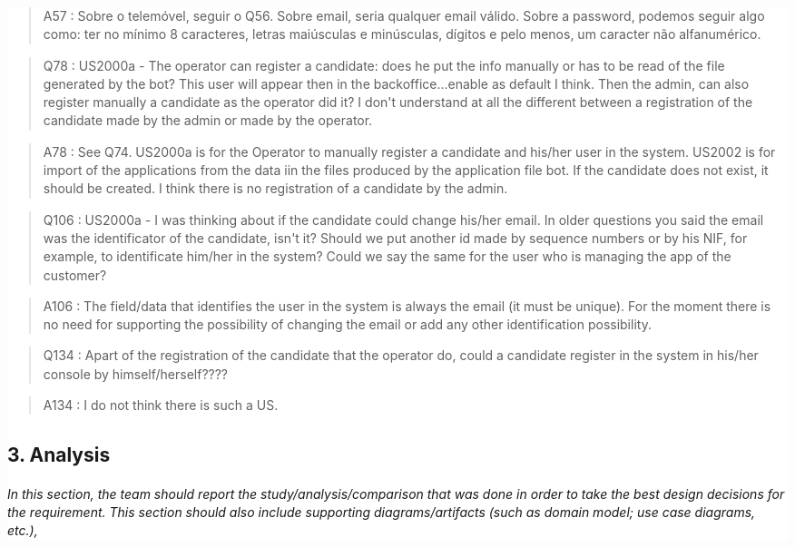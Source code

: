 >A57 : Sobre o telemóvel, seguir o Q56. Sobre email, seria qualquer email válido. Sobre a password, podemos seguir algo como: ter no mínimo 8 caracteres, letras maiúsculas e minúsculas, dígitos e pelo menos, um caracter não alfanumérico.


>Q78 : US2000a - The operator can register a candidate: does he put the info manually or has to be read of the file generated by the bot? This user will appear then in the backoffice...enable as default I think. 
Then the admin, can also register manually a candidate as the operator did it? I don't understand at all the different between a registration of the candidate made by the admin or made by the operator.

>A78 : See Q74. US2000a is for the Operator to manually register a candidate and his/her user in the system. US2002 is for import of the applications from the data iin the files produced by the application file bot. If the candidate does not exist, it should be created. I think there is no registration of a candidate by the admin.


>Q106 : US2000a - I was thinking about if the candidate could change his/her email. In older questions you said the email was the identificator of the candidate, isn't it? Should we put another id made by sequence numbers or by his NIF, for example, to identificate him/her in the system? Could we say the same for the user who is managing the app of the customer?

>A106 : The field/data that identifies the user in the system is always the email (it must be unique). For the moment there is no need for supporting the possibility of changing the email or add any other identification possibility.


>Q134 : Apart of the registration of the candidate that the operator do, could a candidate register in the system in his/her console by himself/herself????

>A134 : I do not think there is such a US.

## 3. Analysis

*In this section, the team should report the study/analysis/comparison that was done in order to take the best design decisions for the requirement. This section should also include supporting diagrams/artifacts (such as domain model; use case diagrams, etc.),*
